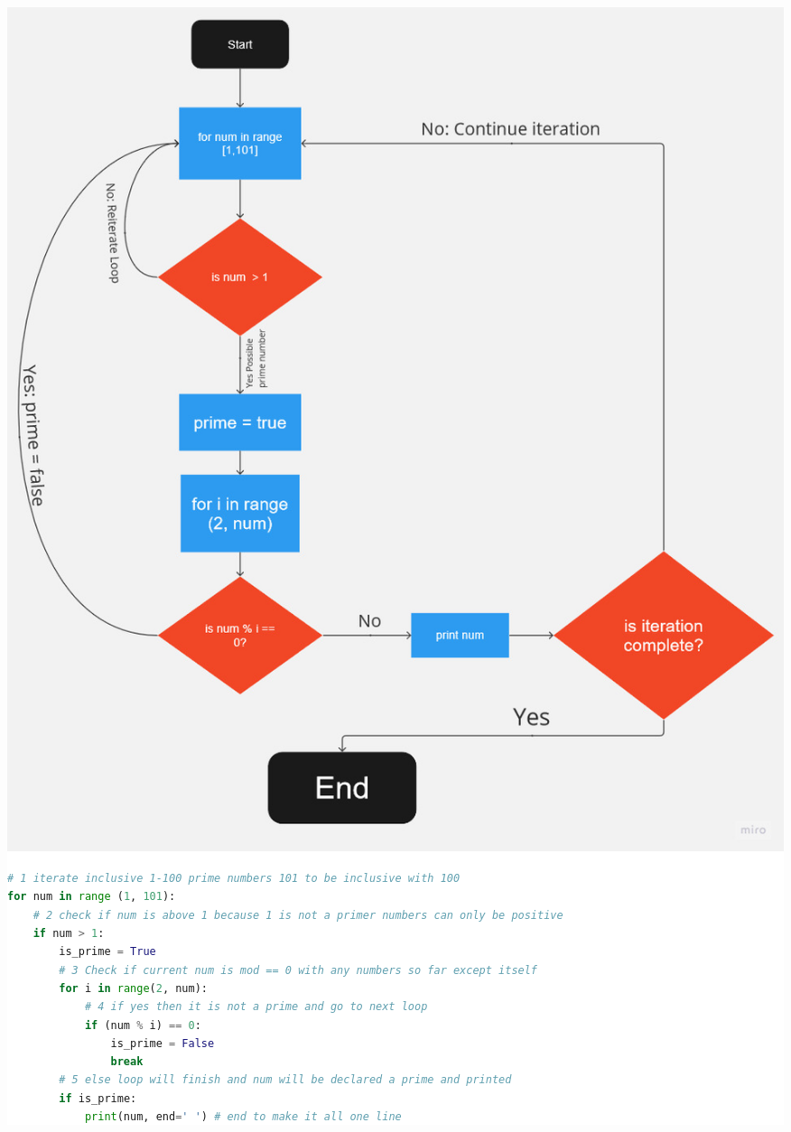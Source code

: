 ![Prime Number](./prime_number.jpg)

```python
# 1 iterate inclusive 1-100 prime numbers 101 to be inclusive with 100
for num in range (1, 101):
    # 2 check if num is above 1 because 1 is not a primer numbers can only be positive
    if num > 1: 
        is_prime = True 
        # 3 Check if current num is mod == 0 with any numbers so far except itself
        for i in range(2, num):
            # 4 if yes then it is not a prime and go to next loop
            if (num % i) == 0:
                is_prime = False
                break
        # 5 else loop will finish and num will be declared a prime and printed
        if is_prime:
            print(num, end=' ') # end to make it all one line
```